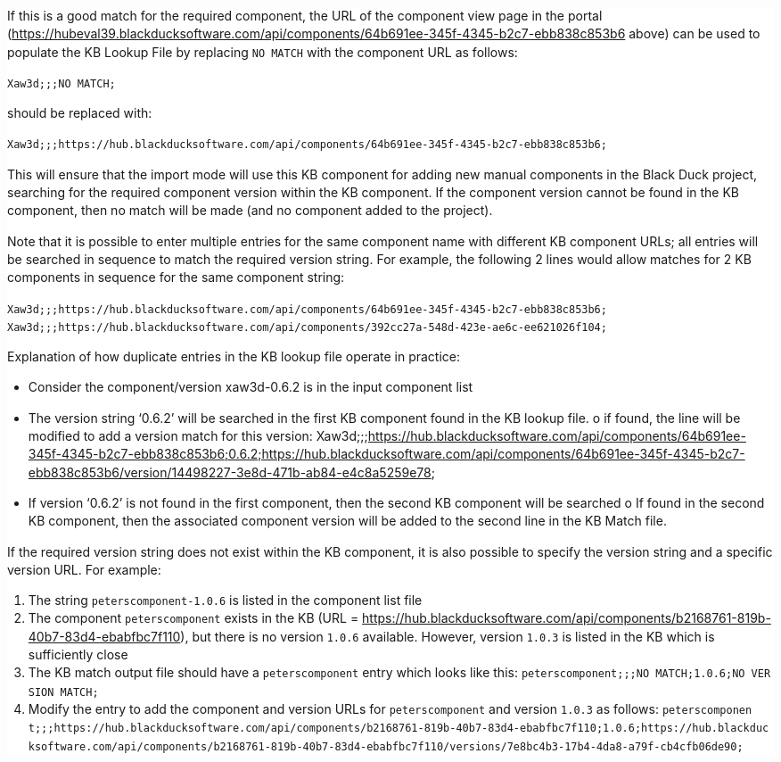 If this is a good match for the required component, the URL of the component view page in the portal (https://hubeval39.blackducksoftware.com/api/components/64b691ee-345f-4345-b2c7-ebb838c853b6 above) can be used to populate the KB Lookup File by replacing `NO MATCH` with the component URL as follows:

    Xaw3d;;;NO MATCH;

should be replaced with:

    Xaw3d;;;https://hub.blackducksoftware.com/api/components/64b691ee-345f-4345-b2c7-ebb838c853b6;

This will ensure that the import mode will use this KB component for adding new manual components in the Black Duck project, searching for the required component version within the KB component. If the component version cannot be found in the KB component, then no match will be made (and no component added to the project).

Note that it is possible to enter multiple entries for the same component name with different KB component URLs; all entries will be searched in sequence to match the required version string. For example, the following 2 lines would allow matches for 2 KB components in sequence for the same component string:

    Xaw3d;;;https://hub.blackducksoftware.com/api/components/64b691ee-345f-4345-b2c7-ebb838c853b6;
    Xaw3d;;;https://hub.blackducksoftware.com/api/components/392cc27a-548d-423e-ae6c-ee621026f104;

Explanation of how duplicate entries in the KB lookup file operate in practice:

-	Consider the component/version xaw3d-0.6.2 is in the input component list
-	The version string ‘0.6.2’ will be searched in the first KB component found in the KB lookup file.
    o	if found, the line will be modified to add a version match for this version:
    Xaw3d;;;https://hub.blackducksoftware.com/api/components/64b691ee-345f-4345-b2c7-ebb838c853b6;0.6.2;https://hub.blackducksoftware.com/api/components/64b691ee-345f-4345-b2c7-ebb838c853b6/version/14498227-3e8d-471b-ab84-e4c8a5259e78;

-	If version ‘0.6.2’ is not found in the first component, then the second KB component will be searched
    o	If found in the second KB component, then the associated component version will be added to the second line in the KB Match file.

If the required version string does not exist within the KB component, it is also possible to specify the version string and a specific version URL. For example:

1. The string `peterscomponent-1.0.6` is listed in the component list file
2. The component `peterscomponent` exists in the KB (URL = https://hub.blackducksoftware.com/api/components/b2168761-819b-40b7-83d4-ebabfbc7f110), but there is no version `1.0.6` available. However, version `1.0.3` is listed in the KB which is sufficiently close
3. The KB match output file should have a `peterscomponent` entry which looks like this:
    `peterscomponent;;;NO MATCH;1.0.6;NO VERSION MATCH;`
4. Modify the entry to add the component and version URLs for `peterscomponent` and version `1.0.3` as follows:
    `peterscomponent;;;https://hub.blackducksoftware.com/api/components/b2168761-819b-40b7-83d4-ebabfbc7f110;1.0.6;https://hub.blackducksoftware.com/api/components/b2168761-819b-40b7-83d4-ebabfbc7f110/versions/7e8bc4b3-17b4-4da8-a79f-cb4cfb06de90;`
